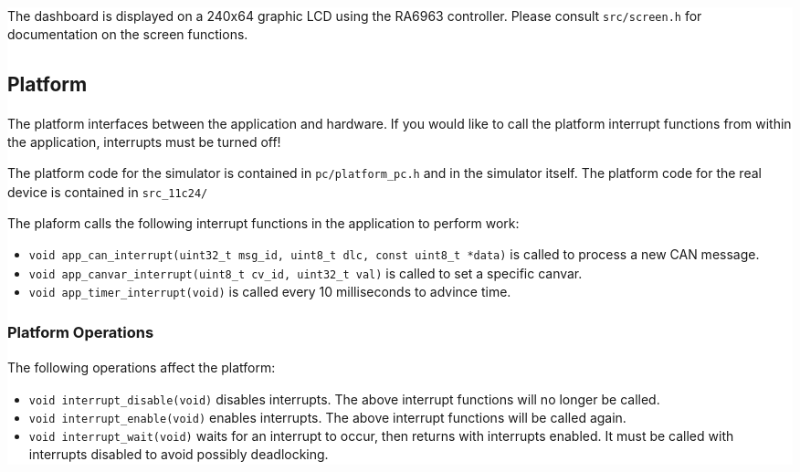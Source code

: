 The dashboard is displayed on a 240x64 graphic LCD using the RA6963 controller. Please consult `src/screen.h` for documentation on the screen functions.

## Platform

The platform interfaces between the application and hardware. If you would like to call the platform interrupt functions from within the application, interrupts must be turned off!

The platform code for the simulator is contained in `pc/platform_pc.h` and in the simulator itself. The platform code for the real device is contained in `src_11c24/`

The plaform calls the following interrupt functions in the application to perform work:
* `void app_can_interrupt(uint32_t msg_id, uint8_t dlc, const uint8_t *data)` is called to process a new CAN message.
* `void app_canvar_interrupt(uint8_t cv_id, uint32_t val)` is called to set a specific canvar.
* `void app_timer_interrupt(void)` is called every 10 milliseconds to advince time.

### Platform Operations

The following operations affect the platform:
* `void interrupt_disable(void)` disables interrupts. The above interrupt functions will no longer be called.
* `void interrupt_enable(void)` enables interrupts. The above interrupt functions will be called again.
* `void interrupt_wait(void)` waits for an interrupt to occur, then returns with interrupts enabled. It must be called with interrupts disabled to avoid possibly deadlocking.